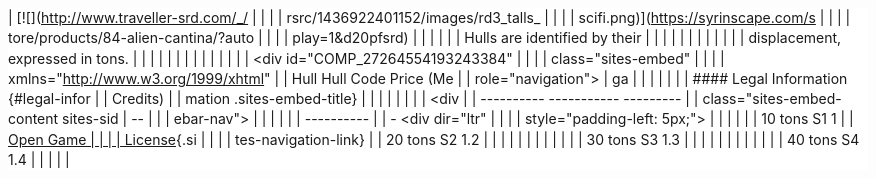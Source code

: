 | [![](http://www.traveller-srd.com/_/ |    |                                 |
| rsrc/1436922401152/images/rd3_talls_ |       |                              |
| scifi.png)](https://syrinscape.com/s | |                                    |
| tore/products/84-alien-cantina/?auto |    |                                 |
| play=1&d20pfsrd)                     |       |                              |
|                                      | | Hulls are identified by their      |
| </div>                               |    |                                 |
|                                      |       |                              |
| </div>                               | | displacement, expressed in tons.   |
|                                      |    |                                 |
| </div>                               |       |                              |
|                                      | |                                    |
| <div id="COMP_27264554193243384"     |    |                                 |
| class="sites-embed"                  |       |                              |
| xmlns="http://www.w3.org/1999/xhtml" | |   Hull       Hull Code   Price (Me |
| role="navigation">                   | ga |                                 |
|                                      |       |                              |
| #### Legal Information {#legal-infor | | Credits)                           |
| mation .sites-embed-title}           |    |                                 |
|                                      |       |                              |
| <div                                 | |   ---------- ----------- --------- |
| class="sites-embed-content sites-sid | -- |                                 |
| ebar-nav">                           |       |                              |
|                                      | | ----------                         |
| -   <div dir="ltr"                   |    |                                 |
|     style="padding-left: 5px;">      |       |                              |
|                                      | |   10 tons    S1          1         |
|     [Open Game                       |    |                                 |
|     License](/open-game-license){.si |       |                              |
| tes-navigation-link}                 | |   20 tons    S2          1.2       |
|                                      |    |                                 |
|     </div>                           |       |                              |
|                                      | |   30 tons    S3          1.3       |
| </div>                               |    |                                 |
|                                      |       |                              |
| </div>                               | |   40 tons    S4          1.4       |
|                                      |    |                                 |